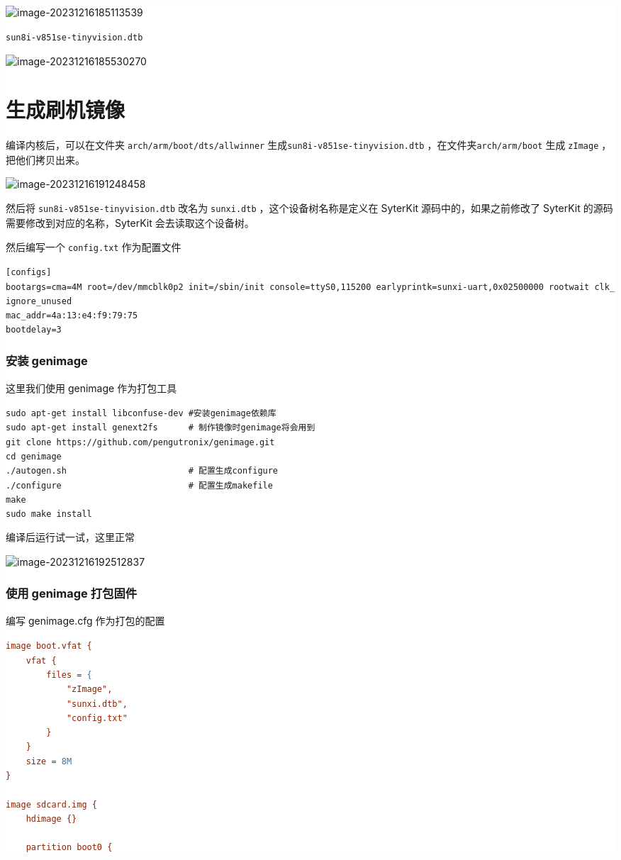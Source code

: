 ![image-20231216185113539](https://photos.100ask.net/dongshanpi/TinyVision/yuzukihd/image-20231216185113539.png)

```plaintext
sun8i-v851se-tinyvision.dtb
```

![image-20231216185530270](https://photos.100ask.net/dongshanpi/TinyVision/yuzukihd/image-20231216185530270.png)

# 生成刷机镜像

编译内核后，可以在文件夹 `arch/arm/boot/dts/allwinner` 生成`sun8i-v851se-tinyvision.dtb` ，在文件夹`arch/arm/boot` 生成 `zImage` ，把他们拷贝出来。

![image-20231216191248458](https://photos.100ask.net/dongshanpi/TinyVision/yuzukihd/image-20231216191248458.png)

然后将 `sun8i-v851se-tinyvision.dtb` 改名为 `sunxi.dtb` ，这个设备树名称是定义在 SyterKit 源码中的，如果之前修改了 SyterKit 的源码需要修改到对应的名称，SyterKit 会去读取这个设备树。

然后编写一个 `config.txt` 作为配置文件

```plaintext
[configs]
bootargs=cma=4M root=/dev/mmcblk0p2 init=/sbin/init console=ttyS0,115200 earlyprintk=sunxi-uart,0x02500000 rootwait clk_ignore_unused 
mac_addr=4a:13:e4:f9:79:75
bootdelay=3
```

### 安装 genimage

这里我们使用 genimage 作为打包工具

```plaintext
sudo apt-get install libconfuse-dev #安装genimage依赖库
sudo apt-get install genext2fs      # 制作镜像时genimage将会用到
git clone https://github.com/pengutronix/genimage.git
cd genimage
./autogen.sh                        # 配置生成configure
./configure                         # 配置生成makefile
make
sudo make install
```

编译后运行试一试，这里正常

![image-20231216192512837](https://photos.100ask.net/dongshanpi/TinyVision/yuzukihd/image-20231216192512837.png)

### 使用 genimage 打包固件

编写 genimage.cfg 作为打包的配置

```cfg
image boot.vfat {
	vfat {
		files = {
			"zImage",
			"sunxi.dtb",
			"config.txt"
		}
	}
	size = 8M
}

image sdcard.img {
	hdimage {}

	partition boot0 {
```